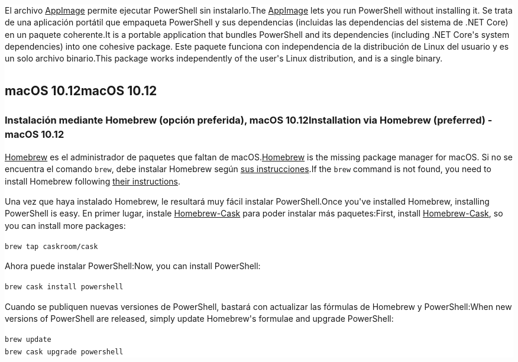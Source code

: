 <span data-ttu-id="0a63c-214">El archivo [AppImage][] permite ejecutar PowerShell sin instalarlo.</span><span class="sxs-lookup"><span data-stu-id="0a63c-214">The [AppImage][] lets you run PowerShell without installing it.</span></span> <span data-ttu-id="0a63c-215">Se trata de una aplicación portátil que empaqueta PowerShell y sus dependencias (incluidas las dependencias del sistema de .NET Core) en un paquete coherente.</span><span class="sxs-lookup"><span data-stu-id="0a63c-215">It is a portable application that bundles PowerShell and its dependencies (including .NET Core's system dependencies) into one cohesive package.</span></span> <span data-ttu-id="0a63c-216">Este paquete funciona con independencia de la distribución de Linux del usuario y es un solo archivo binario.</span><span class="sxs-lookup"><span data-stu-id="0a63c-216">This package works independently of the user's Linux distribution, and is a single binary.</span></span>

[appimage]: http://appimage.org/

## <a name="macos-1012"></a><span data-ttu-id="0a63c-218">macOS 10.12</span><span class="sxs-lookup"><span data-stu-id="0a63c-218">macOS 10.12</span></span>

### <a name="installation-via-homebrew-preferred---macos-1012"></a><span data-ttu-id="0a63c-219">Instalación mediante Homebrew (opción preferida), macOS 10.12</span><span class="sxs-lookup"><span data-stu-id="0a63c-219">Installation via Homebrew (preferred) - macOS 10.12</span></span>

<span data-ttu-id="0a63c-220">[Homebrew][brew] es el administrador de paquetes que faltan de macOS.</span><span class="sxs-lookup"><span data-stu-id="0a63c-220">[Homebrew][brew] is the missing package manager for macOS.</span></span> <span data-ttu-id="0a63c-221">Si no se encuentra el comando `brew`, debe instalar Homebrew según [sus instrucciones][brew].</span><span class="sxs-lookup"><span data-stu-id="0a63c-221">If the `brew` command is not found, you need to install Homebrew following [their instructions][brew].</span></span>

<span data-ttu-id="0a63c-222">Una vez que haya instalado Homebrew, le resultará muy fácil instalar PowerShell.</span><span class="sxs-lookup"><span data-stu-id="0a63c-222">Once you've installed Homebrew, installing PowerShell is easy.</span></span> <span data-ttu-id="0a63c-223">En primer lugar, instale [Homebrew-Cask][cask] para poder instalar más paquetes:</span><span class="sxs-lookup"><span data-stu-id="0a63c-223">First, install [Homebrew-Cask][cask], so you can install more packages:</span></span>

```sh
brew tap caskroom/cask
```

<span data-ttu-id="0a63c-224">Ahora puede instalar PowerShell:</span><span class="sxs-lookup"><span data-stu-id="0a63c-224">Now, you can install PowerShell:</span></span>

```sh
brew cask install powershell
```

<span data-ttu-id="0a63c-225">Cuando se publiquen nuevas versiones de PowerShell, bastará con actualizar las fórmulas de Homebrew y PowerShell:</span><span class="sxs-lookup"><span data-stu-id="0a63c-225">When new versions of PowerShell are released, simply update Homebrew's formulae and upgrade PowerShell:</span></span>

```sh
brew update
brew cask upgrade powershell
```


[u14]: #ubuntu-1404
[u16]: #ubuntu-1604
[u17]: #ubuntu-1704
[deb8]: #debian-8
[deb9]: #debian-9
[cos]: #centos-7
[rhel7]: #red-hat-enterprise-linux-rhel-7
[opensuse]: #opensuse-422
[fed25]: #fedora-25
[fed26]: #fedora-26
[arch]: #arch-linux
[lai]: #linux-appimage
[mac]: #macos-1012
[tar]: #binary-archives
[CentOS 7]: https://www.centos.org/download/
[Arch Linux]: https://www.archlinux.org/download/
[arch-release]: https://aur.archlinux.org/packages/powershell/
[arch-git]: https://aur.archlinux.org/packages/powershell-git/
[arch-bin]: https://aur.archlinux.org/packages/powershell-bin/
[brew]: http://brew.sh/
[cask]: https://caskroom.github.io/
[amazon-dockerfile]: https://github.com/PowerShell/PowerShell/blob/master/docker/community/amazonlinux/Dockerfile
[versiones]: https://github.com/PowerShell/PowerShell/releases/latest
[releases]: https://github.com/PowerShell/PowerShell/releases/latest
[xdg-bds]: https://specifications.freedesktop.org/basedir-spec/basedir-spec-latest.html